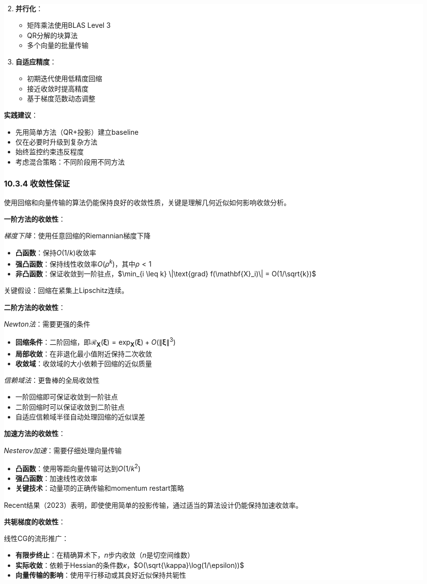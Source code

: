 2. **并行化**：
   - 矩阵乘法使用BLAS Level 3
   - QR分解的块算法
   - 多个向量的批量传输

3. **自适应精度**：
   - 初期迭代使用低精度回缩
   - 接近收敛时提高精度
   - 基于梯度范数动态调整

**实践建议**：
- 先用简单方法（QR+投影）建立baseline
- 仅在必要时升级到复杂方法
- 始终监控约束违反程度
- 考虑混合策略：不同阶段用不同方法

### 10.3.4 收敛性保证

使用回缩和向量传输的算法仍能保持良好的收敛性质，关键是理解几何近似如何影响收敛分析。

**一阶方法的收敛性**：

*梯度下降*：使用任意回缩的Riemannian梯度下降
- **凸函数**：保持$O(1/k)$收敛率
- **强凸函数**：保持线性收敛率$O(\rho^k)$，其中$\rho < 1$
- **非凸函数**：保证收敛到一阶驻点，$\min_{i \leq k} \|\text{grad} f(\mathbf{X}_i)\| = O(1/\sqrt{k})$

关键假设：回缩在紧集上Lipschitz连续。

**二阶方法的收敛性**：

*Newton法*：需要更强的条件
- **回缩条件**：二阶回缩，即$\mathcal{R}_{\mathbf{X}}(\boldsymbol{\xi}) = \exp_{\mathbf{X}}(\boldsymbol{\xi}) + O(\|\boldsymbol{\xi}\|^3)$
- **局部收敛**：在非退化最小值附近保持二次收敛
- **收敛域**：收敛域的大小依赖于回缩的近似质量

*信赖域法*：更鲁棒的全局收敛性
- 一阶回缩即可保证收敛到一阶驻点
- 二阶回缩时可以保证收敛到二阶驻点
- 自适应信赖域半径自动处理回缩的近似误差

**加速方法的收敛性**：

*Nesterov加速*：需要仔细处理向量传输
- **凸函数**：使用等距向量传输可达到$O(1/k^2)$
- **强凸函数**：加速线性收敛率
- **关键技术**：动量项的正确传输和momentum restart策略

Recent结果（2023）表明，即使使用简单的投影传输，通过适当的算法设计仍能保持加速收敛率。

**共轭梯度的收敛性**：

线性CG的流形推广：
- **有限步终止**：在精确算术下，$n$步内收敛（$n$是切空间维数）
- **实际收敛**：依赖于Hessian的条件数$\kappa$，$O(\sqrt{\kappa}\log(1/\epsilon))$
- **向量传输的影响**：使用平行移动或其良好近似保持共轭性
